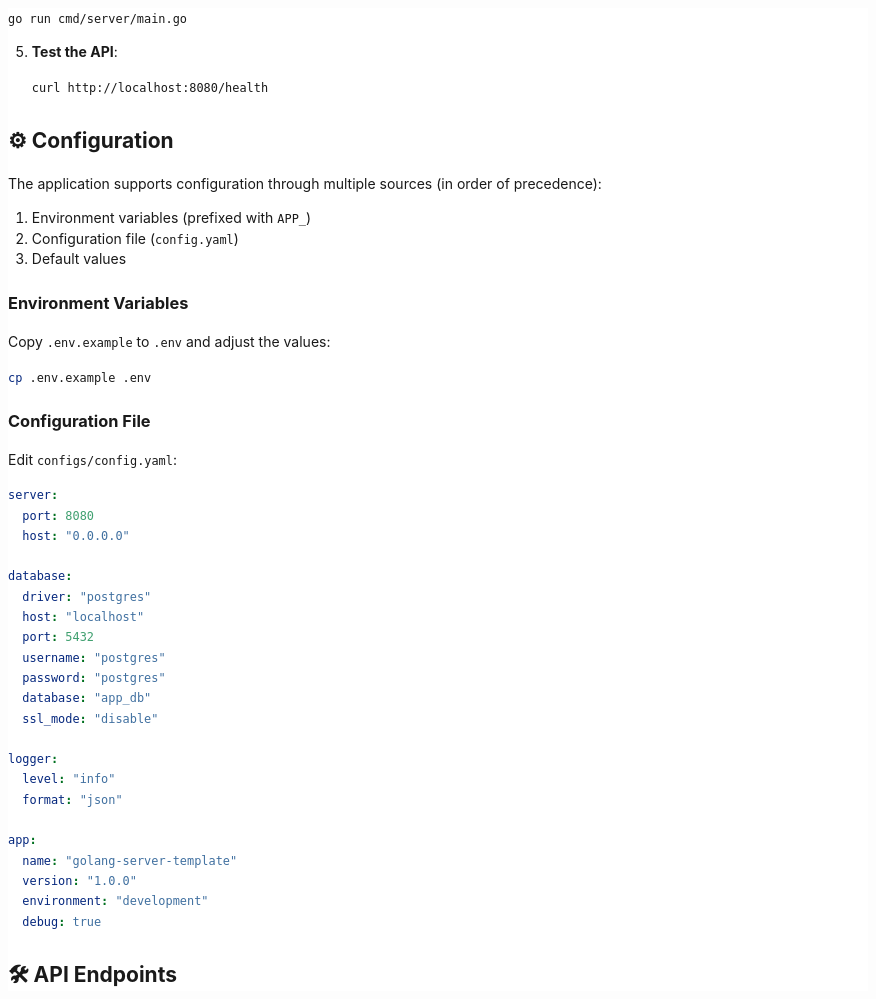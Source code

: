    ```bash
   go run cmd/server/main.go
   ```

5. **Test the API**:

   ```bash
   curl http://localhost:8080/health
   ```

## ⚙️ Configuration

The application supports configuration through multiple sources (in order of precedence):

1. Environment variables (prefixed with `APP_`)
2. Configuration file (`config.yaml`)
3. Default values

### Environment Variables

Copy `.env.example` to `.env` and adjust the values:

```bash
cp .env.example .env
```

### Configuration File

Edit `configs/config.yaml`:

```yaml
server:
  port: 8080
  host: "0.0.0.0"

database:
  driver: "postgres"
  host: "localhost"
  port: 5432
  username: "postgres"
  password: "postgres"
  database: "app_db"
  ssl_mode: "disable"

logger:
  level: "info"
  format: "json"

app:
  name: "golang-server-template"
  version: "1.0.0"
  environment: "development"
  debug: true
```

## 🛠 API Endpoints
